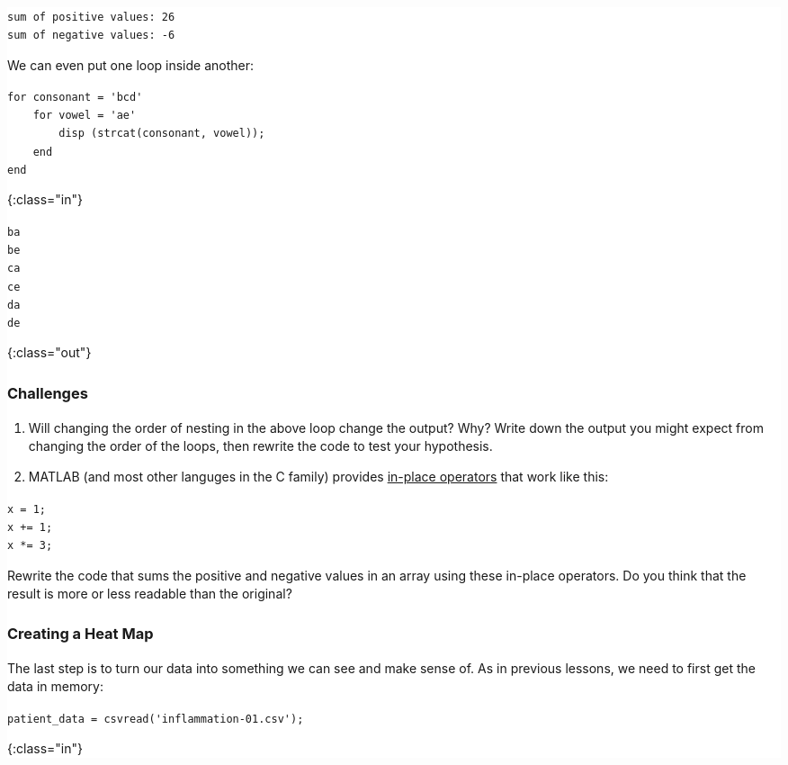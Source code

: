 
~~~
sum of positive values: 26
sum of negative values: -6
~~~

We can even put one loop inside another:

~~~
for consonant = 'bcd'
    for vowel = 'ae'
        disp (strcat(consonant, vowel));
    end
end
~~~
{:class="in"}

~~~
ba
be
ca
ce
da
de
~~~
{:class="out"}

### Challenges

1. Will changing the order of nesting in the above loop change
the output? Why? Write down the output you might expect from
changing the order of the loops, then rewrite the code to test
your hypothesis.

2. MATLAB (and most other languges in the C family) provides
[in-place operators](../../gloss.html#in-place-operator) that
work like this:

~~~
x = 1;
x += 1;
x *= 3;
~~~

Rewrite the code that sums the positive and negative values
in an array using these in-place operators. Do you think that
the result is more or less readable than the original?

### Creating a Heat Map

The last step is to turn our data into something we can see
and make sense of. As in previous lessons, we need to first
get the data in memory:

~~~
patient_data = csvread('inflammation-01.csv');
~~~
{:class="in"}
